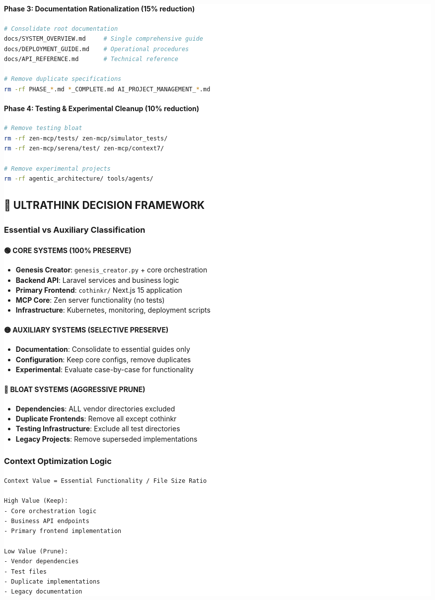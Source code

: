 #### Phase 3: Documentation Rationalization (15% reduction)
```bash
# Consolidate root documentation
docs/SYSTEM_OVERVIEW.md     # Single comprehensive guide
docs/DEPLOYMENT_GUIDE.md    # Operational procedures
docs/API_REFERENCE.md       # Technical reference

# Remove duplicate specifications
rm -rf PHASE_*.md *_COMPLETE.md AI_PROJECT_MANAGEMENT_*.md
```

#### Phase 4: Testing & Experimental Cleanup (10% reduction)
```bash
# Remove testing bloat
rm -rf zen-mcp/tests/ zen-mcp/simulator_tests/
rm -rf zen-mcp/serena/test/ zen-mcp/context7/

# Remove experimental projects
rm -rf agentic_architecture/ tools/agents/
```

## 🧠 ULTRATHINK DECISION FRAMEWORK

### Essential vs Auxiliary Classification

#### 🟢 CORE SYSTEMS (100% PRESERVE)
- **Genesis Creator**: `genesis_creator.py` + core orchestration
- **Backend API**: Laravel services and business logic
- **Primary Frontend**: `cothinkr/` Next.js 15 application
- **MCP Core**: Zen server functionality (no tests)
- **Infrastructure**: Kubernetes, monitoring, deployment scripts

#### 🟡 AUXILIARY SYSTEMS (SELECTIVE PRESERVE)
- **Documentation**: Consolidate to essential guides only
- **Configuration**: Keep core configs, remove duplicates
- **Experimental**: Evaluate case-by-case for functionality

#### 🔴 BLOAT SYSTEMS (AGGRESSIVE PRUNE)
- **Dependencies**: ALL vendor directories excluded
- **Duplicate Frontends**: Remove all except cothinkr
- **Testing Infrastructure**: Exclude all test directories
- **Legacy Projects**: Remove superseded implementations

### Context Optimization Logic
```
Context Value = Essential Functionality / File Size Ratio

High Value (Keep): 
- Core orchestration logic
- Business API endpoints  
- Primary frontend implementation

Low Value (Prune):
- Vendor dependencies
- Test files
- Duplicate implementations
- Legacy documentation
```
